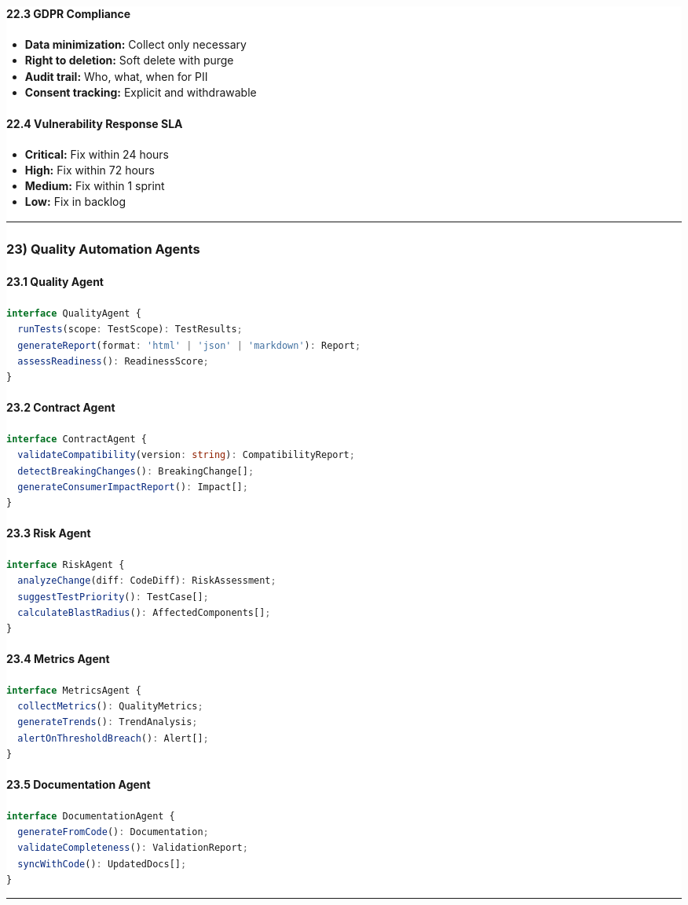 #### 22.3 GDPR Compliance
- **Data minimization:** Collect only necessary
- **Right to deletion:** Soft delete with purge
- **Audit trail:** Who, what, when for PII
- **Consent tracking:** Explicit and withdrawable

#### 22.4 Vulnerability Response SLA
- **Critical:** Fix within 24 hours
- **High:** Fix within 72 hours
- **Medium:** Fix within 1 sprint
- **Low:** Fix in backlog

---

### 23) Quality Automation Agents

#### 23.1 Quality Agent
```typescript
interface QualityAgent {
  runTests(scope: TestScope): TestResults;
  generateReport(format: 'html' | 'json' | 'markdown'): Report;
  assessReadiness(): ReadinessScore;
}
```

#### 23.2 Contract Agent
```typescript
interface ContractAgent {
  validateCompatibility(version: string): CompatibilityReport;
  detectBreakingChanges(): BreakingChange[];
  generateConsumerImpactReport(): Impact[];
}
```

#### 23.3 Risk Agent
```typescript
interface RiskAgent {
  analyzeChange(diff: CodeDiff): RiskAssessment;
  suggestTestPriority(): TestCase[];
  calculateBlastRadius(): AffectedComponents[];
}
```

#### 23.4 Metrics Agent
```typescript
interface MetricsAgent {
  collectMetrics(): QualityMetrics;
  generateTrends(): TrendAnalysis;
  alertOnThresholdBreach(): Alert[];
}
```

#### 23.5 Documentation Agent
```typescript
interface DocumentationAgent {
  generateFromCode(): Documentation;
  validateCompleteness(): ValidationReport;
  syncWithCode(): UpdatedDocs[];
}
```

---